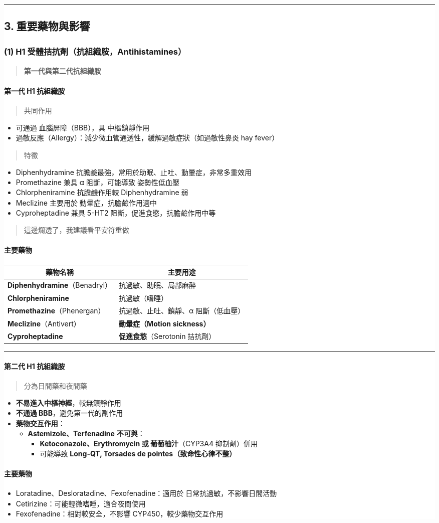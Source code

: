 



---

## **3. 重要藥物與影響**

### **(1) H1 受體拮抗劑（抗組織胺，Antihistamines）**
> **第一代與第二代抗組織胺**

#### 第一代 H1 抗組織胺
>共同作用
- 可通過 血腦屏障（BBB），具 中樞鎮靜作用
- 過敏反應（Allergy）：減少微血管通透性，緩解過敏症狀（如過敏性鼻炎 hay fever）

> 特徵

- Diphenhydramine	抗膽鹼最強，常用於助眠、止吐、動暈症，非常多重效用
- Promethazine  兼具 α 阻斷，可能導致 姿勢性低血壓
- Chlorpheniramine  抗膽鹼作用較 Diphenhydramine 弱
- Meclizine  主要用於 動暈症，抗膽鹼作用適中
- Cyproheptadine  兼具 5-HT2 阻斷，促進食慾，抗膽鹼作用中等


> 這邊爛透了，我建議看平安符重做

#### **主要藥物**
| 藥物名稱           | 主要用途 |
|------------------|------------------------------------|
| **Diphenhydramine**（Benadryl） | 抗過敏、助眠、局部麻醉 |
| **Chlorpheniramine** | 抗過敏（嗜睡） |
| **Promethazine**（Phenergan） | 抗過敏、止吐、鎮靜、α 阻斷（低血壓） |
| **Meclizine**（Antivert） | **動暈症（Motion sickness）** |
| **Cyproheptadine** | **促進食慾**（Serotonin 拮抗劑） |

---

#### **第二代 H1 抗組織胺**

> 分為日間藥和夜間藥
- **不易進入中樞神經**，較無鎮靜作用
- **不通過 BBB**，避免第一代的副作用
- **藥物交互作用**：
  - **Astemizole、Terfenadine** **不可與**：
    - **Ketoconazole、Erythromycin 或 葡萄柚汁**（CYP3A4 抑制劑）併用
    - 可能導致 **Long-QT, Torsades de pointes（致命性心律不整）**

#### **主要藥物**
- Loratadine、Desloratadine、Fexofenadine：適用於 日常抗過敏，不影響日間活動
- Cetirizine：可能輕微嗜睡，適合夜間使用
- Fexofenadine：相對較安全，不影響 CYP450，較少藥物交互作用
